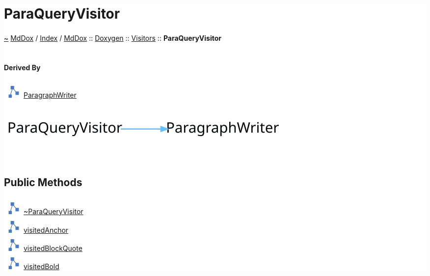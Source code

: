 <a id="paraqueryvisitor"></a>
<h1>ParaQueryVisitor</h1>
<a id="classMdDox_1_1Doxygen_1_1Visitors_1_1ParaQueryVisitor"></a>
<a href="https://github.com/CharlesCarley/MdDox">~</a>
<a href="indexpage.md#mddox">MdDox</a>
<span class="inline-text">/</span>
<a href="index.md#index">Index</a>
<span class="inline-text">/</span>
<a href="namespaceMdDox.md#mddox">MdDox</a>
<span class="inline-text">::</span>
<a href="namespaceMdDox_1_1Doxygen.md#doxygen">Doxygen</a>
<span class="inline-text">::</span>
<a href="namespaceMdDox_1_1Doxygen_1_1Visitors.md#visitors">Visitors</a>
<span class="inline-text">::</span>
<span class="bold-text"><b>ParaQueryVisitor</b></span>
<br/>
<br/>
<a id="derived-by"></a>
<h4>Derived By</h4>
<span class="icon-list-item"><a href="classMdDox_1_1ParagraphWriter.md#paragraphwriter" class="icon-list-item"><img src="../images/class.svg" class="icon-list-item"/><span class="icon-list-item">ParagraphWriter</span>
</a>
</span>
<br/>
<img src="../images/dot/internal-diagram-88.dot.svg"/><br/>
<a id="public-methods"></a>
<h2>Public Methods</h2>
<span class="icon-list-item"><a href="#~paraqueryvisitor" class="icon-list-item"><img src="../images/class.svg" class="icon-list-item"/><span class="icon-list-item">~ParaQueryVisitor</span>
</a>
</span>
<br/>
<span class="icon-list-item"><a href="#visitedanchor" class="icon-list-item"><img src="../images/class.svg" class="icon-list-item"/><span class="icon-list-item">visitedAnchor</span>
</a>
</span>
<br/>
<span class="icon-list-item"><a href="#visitedblockquote" class="icon-list-item"><img src="../images/class.svg" class="icon-list-item"/><span class="icon-list-item">visitedBlockQuote</span>
</a>
</span>
<br/>
<span class="icon-list-item"><a href="#visitedbold" class="icon-list-item"><img src="../images/class.svg" class="icon-list-item"/><span class="icon-list-item">visitedBold</span>
</a>
</span>
<br/>